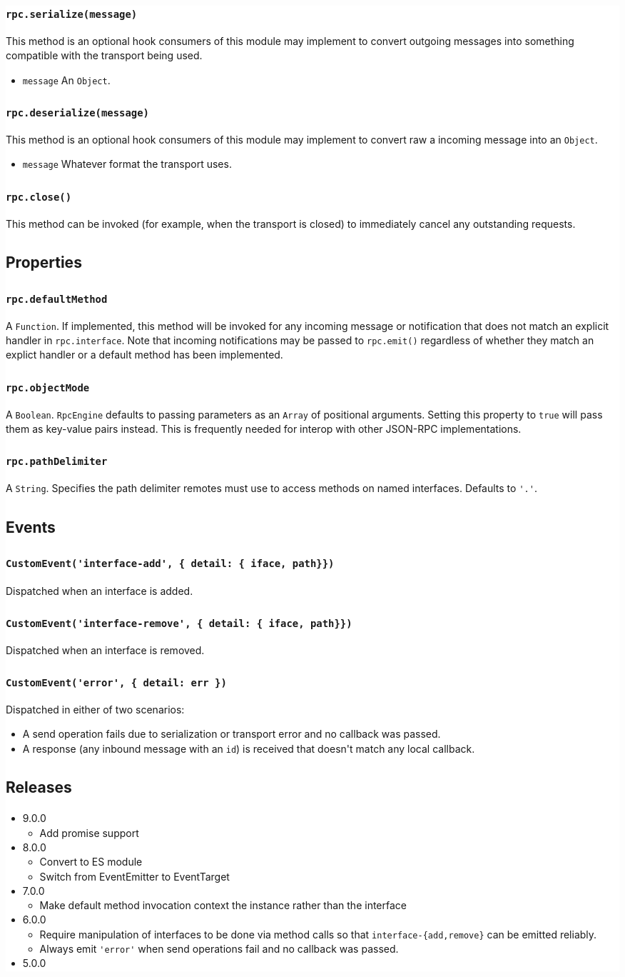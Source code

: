 ### `rpc.serialize(message)`
This method is an optional hook consumers of this module may implement to convert outgoing messages into something compatible with the transport being used.
* `message` An `Object`.

### `rpc.deserialize(message)`
This method is an optional hook consumers of this module may implement to convert raw a incoming message into an `Object`.
* `message` Whatever format the transport uses.

### `rpc.close()`
This method can be invoked (for example, when the transport is closed) to immediately cancel any outstanding requests.

## Properties

### `rpc.defaultMethod`
A `Function`. If implemented, this method will be invoked for any incoming message or notification that does not match an explicit handler in `rpc.interface`. Note that incoming notifications may be passed to `rpc.emit()` regardless of whether they match an explict handler or a default method has been implemented.

### `rpc.objectMode`
A `Boolean`. `RpcEngine` defaults to passing parameters as an `Array` of positional arguments. Setting this property to `true` will pass them as key-value pairs instead. This is frequently needed for interop with other JSON-RPC implementations.

### `rpc.pathDelimiter`
A `String`. Specifies the path delimiter remotes must use to access methods on named interfaces. Defaults to `'.'`.

## Events

### `CustomEvent('interface-add', { detail: { iface, path}})`
Dispatched when an interface is added.

### `CustomEvent('interface-remove', { detail: { iface, path}})`
Dispatched when an interface is removed.

### `CustomEvent('error', { detail: err })`
Dispatched in either of two scenarios:
* A send operation fails due to serialization or transport error and no callback was passed.
* A response (any inbound message with an `id`) is received that doesn't match any local callback.

## Releases
* 9.0.0
  * Add promise support
* 8.0.0
  * Convert to ES module
  * Switch from EventEmitter to EventTarget
* 7.0.0
  * Make default method invocation context the instance rather than the interface
* 6.0.0
  * Require manipulation of interfaces to be done via method calls so that `interface-{add,remove}` can be emitted reliably.
  * Always emit `'error'` when send operations fail and no callback was passed.
* 5.0.0